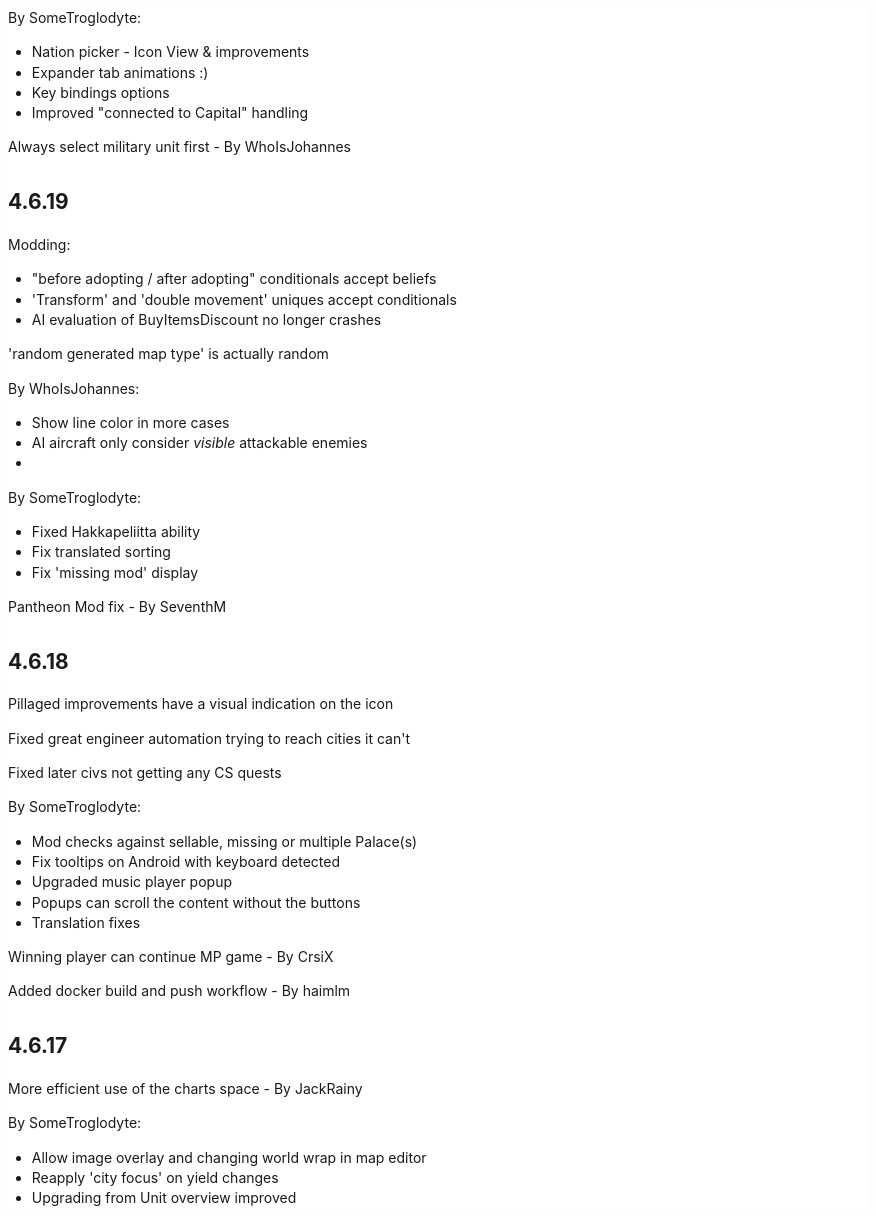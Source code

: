 By SomeTroglodyte:
- Nation picker - Icon View & improvements
- Expander tab animations :)
- Key bindings options
- Improved "connected to Capital" handling

Always select military unit first - By WhoIsJohannes

## 4.6.19

Modding:
- "before adopting / after adopting" conditionals accept beliefs
- 'Transform' and 'double movement' uniques accept conditionals
- AI evaluation of BuyItemsDiscount no longer crashes

'random generated map type' is actually random

By WhoIsJohannes:
- Show line color in more cases
- AI aircraft only consider *visible* attackable enemies
-
By SomeTroglodyte:
- Fixed Hakkapeliitta ability
- Fix translated sorting
- Fix 'missing mod' display

Pantheon Mod fix - By SeventhM

## 4.6.18

Pillaged improvements have a visual indication on the icon

Fixed great engineer automation trying to reach cities it can't

Fixed later civs not getting any CS quests

By SomeTroglodyte:
- Mod checks against sellable, missing or multiple Palace(s)
- Fix tooltips on Android with keyboard detected
- Upgraded music player popup
- Popups can scroll the content without the buttons
- Translation fixes

Winning player can continue MP game - By CrsiX

Added docker build and push workflow  - By haimlm

## 4.6.17

More efficient use of the charts space  - By JackRainy

By SomeTroglodyte:
- Allow image overlay and changing world wrap in map editor
- Reapply 'city focus' on yield changes
- Upgrading from Unit overview improved
